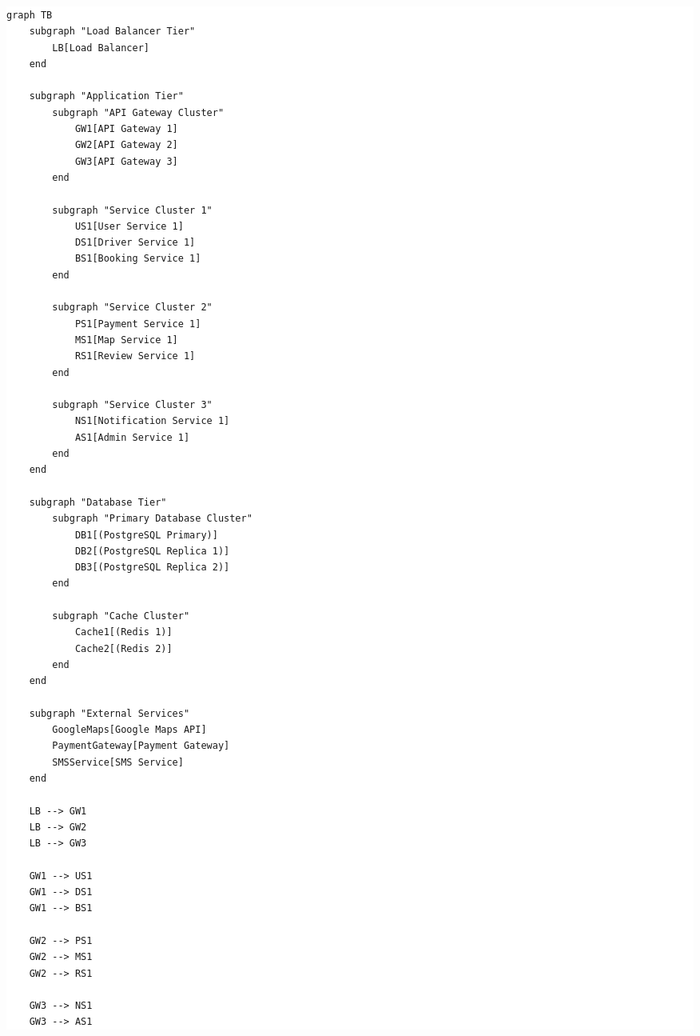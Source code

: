 ```mermaid
graph TB
    subgraph "Load Balancer Tier"
        LB[Load Balancer]
    end
    
    subgraph "Application Tier"
        subgraph "API Gateway Cluster"
            GW1[API Gateway 1]
            GW2[API Gateway 2]
            GW3[API Gateway 3]
        end
        
        subgraph "Service Cluster 1"
            US1[User Service 1]
            DS1[Driver Service 1]
            BS1[Booking Service 1]
        end
        
        subgraph "Service Cluster 2"
            PS1[Payment Service 1]
            MS1[Map Service 1]
            RS1[Review Service 1]
        end
        
        subgraph "Service Cluster 3"
            NS1[Notification Service 1]
            AS1[Admin Service 1]
        end
    end
    
    subgraph "Database Tier"
        subgraph "Primary Database Cluster"
            DB1[(PostgreSQL Primary)]
            DB2[(PostgreSQL Replica 1)]
            DB3[(PostgreSQL Replica 2)]
        end
        
        subgraph "Cache Cluster"
            Cache1[(Redis 1)]
            Cache2[(Redis 2)]
        end
    end
    
    subgraph "External Services"
        GoogleMaps[Google Maps API]
        PaymentGateway[Payment Gateway]
        SMSService[SMS Service]
    end
    
    LB --> GW1
    LB --> GW2
    LB --> GW3
    
    GW1 --> US1
    GW1 --> DS1
    GW1 --> BS1
    
    GW2 --> PS1
    GW2 --> MS1
    GW2 --> RS1
    
    GW3 --> NS1
    GW3 --> AS1
```